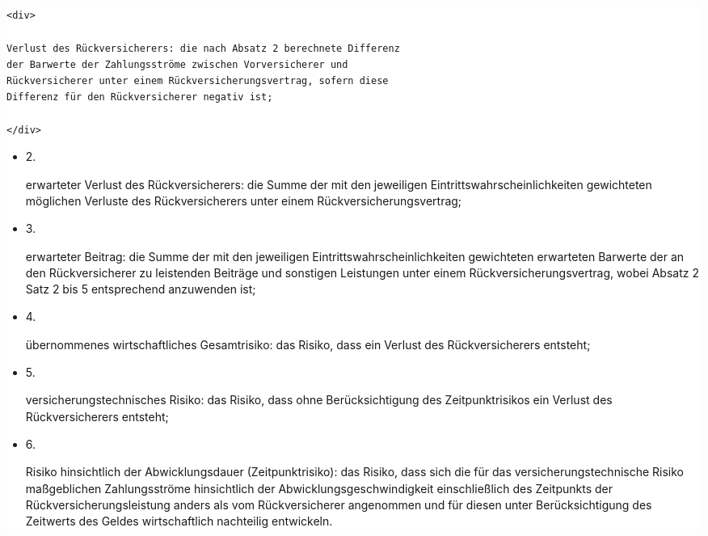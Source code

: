    <div>
    
    Verlust des Rückversicherers: die nach Absatz 2 berechnete Differenz
    der Barwerte der Zahlungsströme zwischen Vorversicherer und
    Rückversicherer unter einem Rückversicherungsvertrag, sofern diese
    Differenz für den Rückversicherer negativ ist;
    
    </div>

  - 2\.
    
    <div>
    
    erwarteter Verlust des Rückversicherers: die Summe der mit den
    jeweiligen Eintrittswahrscheinlichkeiten gewichteten möglichen
    Verluste des Rückversicherers unter einem Rückversicherungsvertrag;
    
    </div>

  - 3\.
    
    <div>
    
    erwarteter Beitrag: die Summe der mit den jeweiligen
    Eintrittswahrscheinlichkeiten gewichteten erwarteten Barwerte der an
    den Rückversicherer zu leistenden Beiträge und sonstigen Leistungen
    unter einem Rückversicherungsvertrag, wobei Absatz 2 Satz 2 bis 5
    entsprechend anzuwenden ist;
    
    </div>

  - 4\.
    
    <div>
    
    übernommenes wirtschaftliches Gesamtrisiko: das Risiko, dass ein
    Verlust des Rückversicherers entsteht;
    
    </div>

  - 5\.
    
    <div>
    
    versicherungstechnisches Risiko: das Risiko, dass ohne
    Berücksichtigung des Zeitpunktrisikos ein Verlust des
    Rückversicherers entsteht;
    
    </div>

  - 6\.
    
    <div>
    
    Risiko hinsichtlich der Abwicklungsdauer (Zeitpunktrisiko): das
    Risiko, dass sich die für das versicherungstechnische Risiko
    maßgeblichen Zahlungsströme hinsichtlich der
    Abwicklungsgeschwindigkeit einschließlich des Zeitpunkts der
    Rückversicherungsleistung anders als vom Rückversicherer angenommen
    und für diesen unter Berücksichtigung des Zeitwerts des Geldes
    wirtschaftlich nachteilig entwickeln.
    